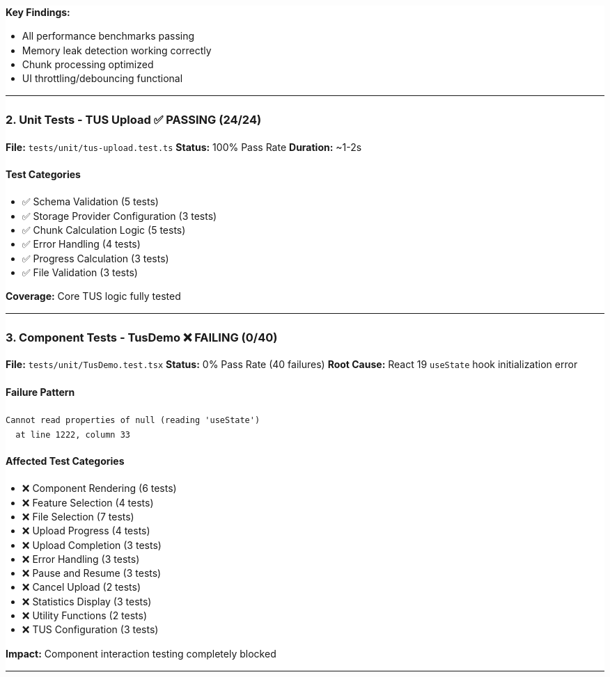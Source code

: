 **Key Findings:**
- All performance benchmarks passing
- Memory leak detection working correctly
- Chunk processing optimized
- UI throttling/debouncing functional

---

### 2. Unit Tests - TUS Upload ✅ PASSING (24/24)
**File:** `tests/unit/tus-upload.test.ts`
**Status:** 100% Pass Rate
**Duration:** ~1-2s

#### Test Categories
- ✅ Schema Validation (5 tests)
- ✅ Storage Provider Configuration (3 tests)
- ✅ Chunk Calculation Logic (5 tests)
- ✅ Error Handling (4 tests)
- ✅ Progress Calculation (3 tests)
- ✅ File Validation (3 tests)

**Coverage:** Core TUS logic fully tested

---

### 3. Component Tests - TusDemo ❌ FAILING (0/40)
**File:** `tests/unit/TusDemo.test.tsx`
**Status:** 0% Pass Rate (40 failures)
**Root Cause:** React 19 `useState` hook initialization error

#### Failure Pattern
```
Cannot read properties of null (reading 'useState')
  at line 1222, column 33
```

#### Affected Test Categories
- ❌ Component Rendering (6 tests)
- ❌ Feature Selection (4 tests)
- ❌ File Selection (7 tests)
- ❌ Upload Progress (4 tests)
- ❌ Upload Completion (3 tests)
- ❌ Error Handling (3 tests)
- ❌ Pause and Resume (3 tests)
- ❌ Cancel Upload (2 tests)
- ❌ Statistics Display (3 tests)
- ❌ Utility Functions (2 tests)
- ❌ TUS Configuration (3 tests)

**Impact:** Component interaction testing completely blocked

---
